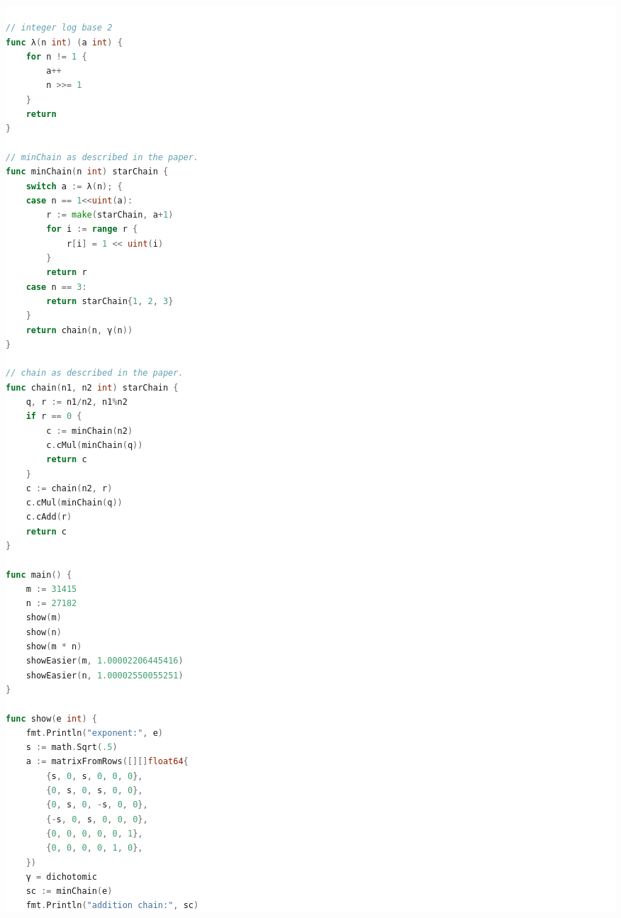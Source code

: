 ```go

// integer log base 2
func λ(n int) (a int) {
    for n != 1 {
        a++
        n >>= 1
    }
    return
}

// minChain as described in the paper.
func minChain(n int) starChain {
    switch a := λ(n); {
    case n == 1<<uint(a):
        r := make(starChain, a+1)
        for i := range r {
            r[i] = 1 << uint(i)
        }
        return r
    case n == 3:
        return starChain{1, 2, 3}
    }
    return chain(n, γ(n))
}

// chain as described in the paper.
func chain(n1, n2 int) starChain {
    q, r := n1/n2, n1%n2
    if r == 0 {
        c := minChain(n2)
        c.cMul(minChain(q))
        return c
    }
    c := chain(n2, r)
    c.cMul(minChain(q))
    c.cAdd(r)
    return c
}

func main() {
    m := 31415
    n := 27182
    show(m)
    show(n)
    show(m * n)
    showEasier(m, 1.00002206445416)
    showEasier(n, 1.00002550055251)
}

func show(e int) {
    fmt.Println("exponent:", e)
    s := math.Sqrt(.5)
    a := matrixFromRows([][]float64{
        {s, 0, s, 0, 0, 0},
        {0, s, 0, s, 0, 0},
        {0, s, 0, -s, 0, 0},
        {-s, 0, s, 0, 0, 0},
        {0, 0, 0, 0, 0, 1},
        {0, 0, 0, 0, 1, 0},
    })
    γ = dichotomic
    sc := minChain(e)
    fmt.Println("addition chain:", sc)
```